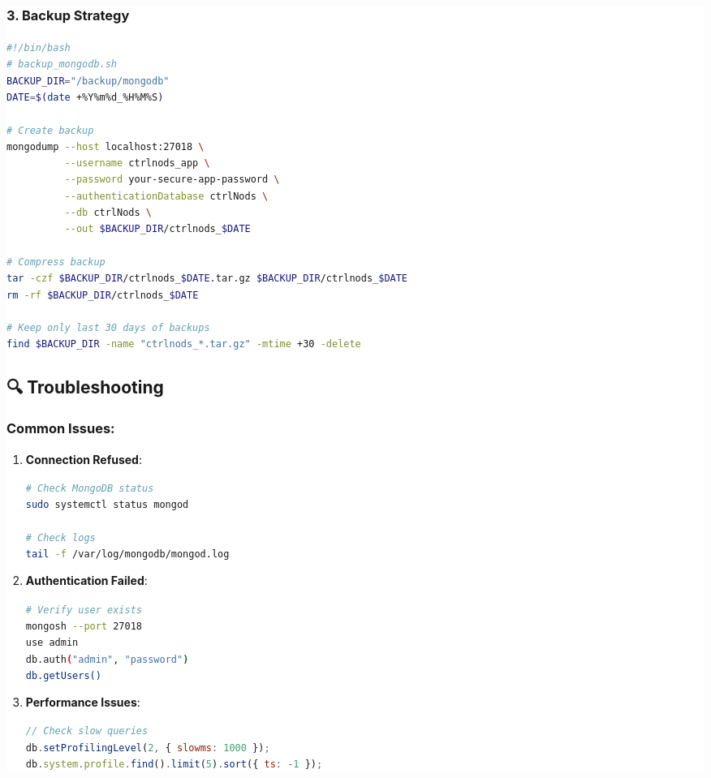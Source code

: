 ### 3. Backup Strategy

```bash
#!/bin/bash
# backup_mongodb.sh
BACKUP_DIR="/backup/mongodb"
DATE=$(date +%Y%m%d_%H%M%S)

# Create backup
mongodump --host localhost:27018 \
          --username ctrlnods_app \
          --password your-secure-app-password \
          --authenticationDatabase ctrlNods \
          --db ctrlNods \
          --out $BACKUP_DIR/ctrlnods_$DATE

# Compress backup
tar -czf $BACKUP_DIR/ctrlnods_$DATE.tar.gz $BACKUP_DIR/ctrlnods_$DATE
rm -rf $BACKUP_DIR/ctrlnods_$DATE

# Keep only last 30 days of backups
find $BACKUP_DIR -name "ctrlnods_*.tar.gz" -mtime +30 -delete
```

## 🔍 Troubleshooting

### Common Issues:

1. **Connection Refused**:
   ```bash
   # Check MongoDB status
   sudo systemctl status mongod

   # Check logs
   tail -f /var/log/mongodb/mongod.log
   ```

2. **Authentication Failed**:
   ```bash
   # Verify user exists
   mongosh --port 27018
   use admin
   db.auth("admin", "password")
   db.getUsers()
   ```

3. **Performance Issues**:
   ```javascript
   // Check slow queries
   db.setProfilingLevel(2, { slowms: 1000 });
   db.system.profile.find().limit(5).sort({ ts: -1 });
   ```

